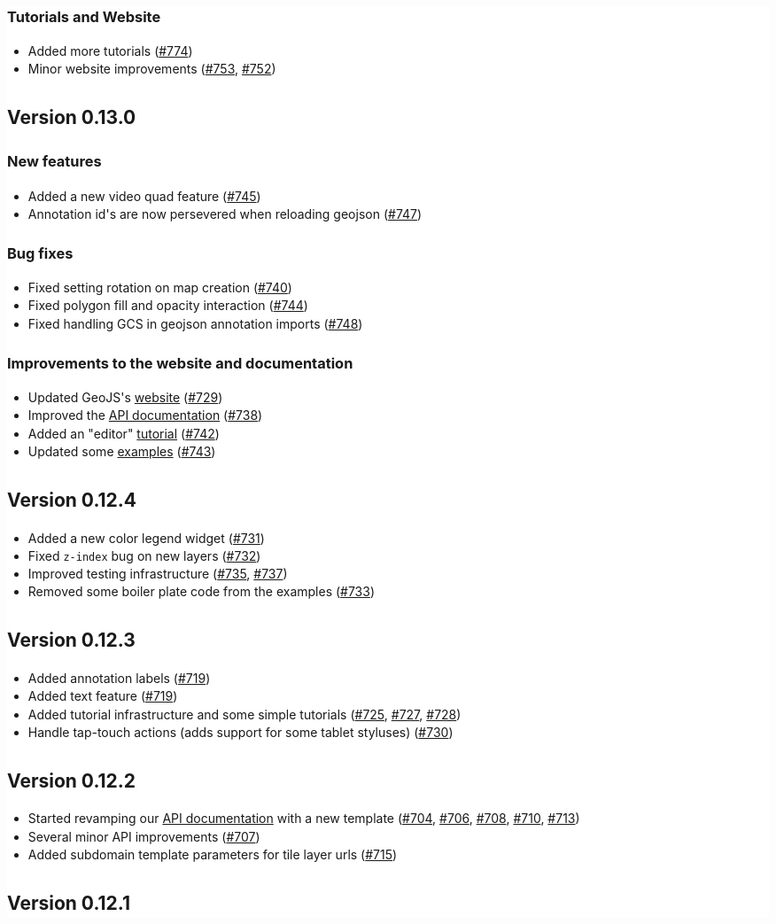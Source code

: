 ### Tutorials and Website
- Added more tutorials ([#774](../../pull/774))
- Minor website improvements ([#753](../../pull/753), [#752](../../pull/752))

## Version 0.13.0

### New features
- Added a new video quad feature ([#745](../../pull/745))
- Annotation id's are now persevered when reloading geojson ([#747](../../pull/747))

### Bug fixes
- Fixed setting rotation on map creation ([#740](../../pull/740))
- Fixed polygon fill and opacity interaction ([#744](../../pull/744))
- Fixed handling GCS in geojson annotation imports ([#748](../../pull/748))

### Improvements to the website and documentation
- Updated GeoJS's [website](https://opengeoscience.github.io/geojs/) ([#729](../../pull/729))
- Improved the [API documentation](https://opengeoscience.github.io/geojs/apidocs/) ([#738](../../pull/738))
- Added an "editor" [tutorial](https://opengeoscience.github.io/geojs/tutorials/) ([#742](../../pull/742))
- Updated some [examples](https://opengeoscience.github.io/geojs/tutorials/) ([#743](../../pull/743))

## Version 0.12.4

- Added a new color legend widget ([#731](../../pull/731))
- Fixed `z-index` bug on new layers ([#732](../../pull/732))
- Improved testing infrastructure ([#735](../../pull/735), [#737](../../pull/737))
- Removed some boiler plate code from the examples ([#733](../../pull/733))

## Version 0.12.3

- Added annotation labels ([#719](../../pull/719))
- Added text feature ([#719](../../pull/719))
- Added tutorial infrastructure and some simple tutorials ([#725](../../pull/725), [#727](../../pull/727), [#728](../../pull/728))
- Handle tap-touch actions (adds support for some tablet styluses) ([#730](../../pull/730))

## Version 0.12.2

- Started revamping our [API documentation](https://opengeoscience.github.io/geojs/apidocs/) with a new template ([#704](../../pull/704), [#706](../../pull/706), [#708](../../pull/708), [#710](../../pull/710), [#713](../../pull/713))
- Several minor API improvements ([#707](../../pull/707))
- Added subdomain template parameters for tile layer urls ([#715](../../pull/715))

## Version 0.12.1
